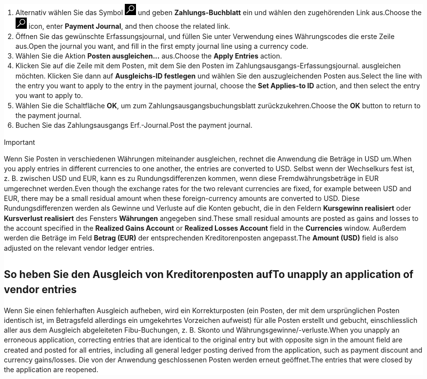 1. <span data-ttu-id="c8b18-171">Alternativ wählen Sie das Symbol ![Nach Seite oder Bericht suchen](media/ui-search/search_small.png "Nach Seite oder Bericht suchen") und geben **Zahlungs-Buchblatt** ein und wählen den zugehörenden Link aus.</span><span class="sxs-lookup"><span data-stu-id="c8b18-171">Choose the ![Search for Page or Report](media/ui-search/search_small.png "Search for Page or Report icon") icon, enter **Payment Journal**, and then choose the related link.</span></span>
2. <span data-ttu-id="c8b18-172">Öffnen Sie das gewünschte Erfassungsjournal, und füllen Sie unter Verwendung eines Währungscodes die erste Zeile aus.</span><span class="sxs-lookup"><span data-stu-id="c8b18-172">Open the journal you want, and fill in the first empty journal line using a currency code.</span></span>
3. <span data-ttu-id="c8b18-173">Wählen Sie die Aktion **Posten ausgleichen...** aus.</span><span class="sxs-lookup"><span data-stu-id="c8b18-173">Choose the **Apply Entries** action.</span></span>
4. <span data-ttu-id="c8b18-174">Klicken Sie auf die Zeile mit dem Posten, mit dem Sie den Posten im Zahlungsausgangs-Erfassungsjournal. ausgleichen möchten. Klicken Sie dann auf **Ausgleichs-ID festlegen** und wählen Sie den auszugleichenden Posten aus.</span><span class="sxs-lookup"><span data-stu-id="c8b18-174">Select the line with the entry you want to apply to the entry in the payment journal, choose the **Set Applies-to ID** action, and then select the entry you want to apply to.</span></span>
5. <span data-ttu-id="c8b18-175">Wählen Sie die Schaltfläche **OK**, um zum Zahlungsausgangsbuchungsblatt zurückzukehren.</span><span class="sxs-lookup"><span data-stu-id="c8b18-175">Choose the **OK** button to return to the payment journal.</span></span>
6. <span data-ttu-id="c8b18-176">Buchen Sie das Zahlungsausgangs Erf.-Journal.</span><span class="sxs-lookup"><span data-stu-id="c8b18-176">Post the payment journal.</span></span>

> [!IMPORTANT]  
>   <span data-ttu-id="c8b18-177">Wenn Sie Posten in verschiedenen Währungen miteinander ausgleichen, rechnet die Anwendung die Beträge in USD um.</span><span class="sxs-lookup"><span data-stu-id="c8b18-177">When you apply entries in different currencies to one another, the entries are converted to USD.</span></span> <span data-ttu-id="c8b18-178">Selbst wenn der Wechselkurs fest ist, z. B. zwischen USD und EUR, kann es zu Rundungsdifferenzen kommen, wenn diese Fremdwährungsbeträge in EUR umgerechnet werden.</span><span class="sxs-lookup"><span data-stu-id="c8b18-178">Even though the exchange rates for the two relevant currencies are fixed, for example between USD and EUR, there may be a small residual amount when these foreign-currency amounts are converted to USD.</span></span> <span data-ttu-id="c8b18-179">Diese Rundungsdifferenzen werden als Gewinne und Verluste auf die Konten gebucht, die in den Feldern **Kursgewinn realisiert** oder **Kursverlust realisiert** des Fensters **Währungen** angegeben sind.</span><span class="sxs-lookup"><span data-stu-id="c8b18-179">These small residual amounts are posted as gains and losses to the account specified in the **Realized Gains Account** or **Realized Losses Account** field in the **Currencies** window.</span></span> <span data-ttu-id="c8b18-180">Außerdem werden die Beträge im Feld **Betrag (EUR)** der entsprechenden Kreditorenposten angepasst.</span><span class="sxs-lookup"><span data-stu-id="c8b18-180">The **Amount (USD)** field is also adjusted on the relevant vendor ledger entries.</span></span>

## <a name="to-unapply-an-application-of-vendor-entries"></a><span data-ttu-id="c8b18-181">So heben Sie den Ausgleich von Kreditorenposten auf</span><span class="sxs-lookup"><span data-stu-id="c8b18-181">To unapply an application of vendor entries</span></span>
<span data-ttu-id="c8b18-182">Wenn Sie einen fehlerhaften Ausgleich aufheben, wird ein Korrekturposten (ein Posten, der mit dem ursprünglichen Posten identisch ist, im Betragsfeld allerdings ein umgekehrtes Vorzeichen aufweist) für alle Posten erstellt und gebucht, einschliesslich aller aus dem Ausgleich abgeleiteten Fibu-Buchungen, z. B. Skonto und Währungsgewinne/-verluste.</span><span class="sxs-lookup"><span data-stu-id="c8b18-182">When you unapply an erroneous application, correcting entries that are identical to the original entry but with opposite sign in the amount field are created and posted for all entries, including all general ledger posting derived from the application, such as payment discount and currency gains/losses.</span></span> <span data-ttu-id="c8b18-183">Die von der Anwendung geschlossenen Posten werden erneut geöffnet.</span><span class="sxs-lookup"><span data-stu-id="c8b18-183">The entries that were closed by the application are reopened.</span></span>
